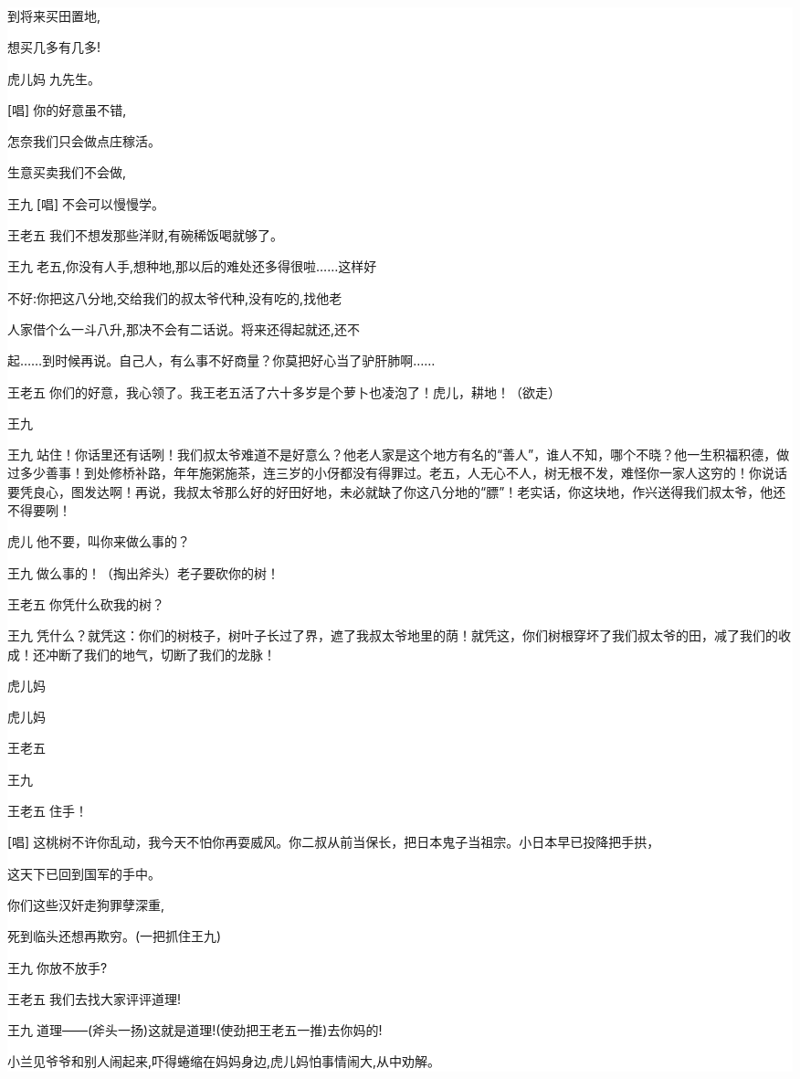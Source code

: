 到将来买田置地,

想买几多有几多!

虎儿妈 九先生。

[唱] 你的好意虽不错,

怎奈我们只会做点庄稼活。

生意买卖我们不会做,

王九 [唱] 不会可以慢慢学。

王老五 我们不想发那些洋财,有碗稀饭喝就够了。

王九 老五,你没有人手,想种地,那以后的难处还多得很啦……这样好

不好:你把这八分地,交给我们的叔太爷代种,没有吃的,找他老

人家借个么一斗八升,那决不会有二话说。将来还得起就还,还不

起……到时候再说。自己人，有么事不好商量？你莫把好心当了驴肝肺啊……

王老五 你们的好意，我心领了。我王老五活了六十多岁是个萝卜也凌泡了！虎儿，耕地！（欲走）

王九

王九 站住！你话里还有话咧！我们叔太爷难道不是好意么？他老人家是这个地方有名的“善人”，谁人不知，哪个不晓？他一生积福积德，做过多少善事！到处修桥补路，年年施粥施茶，连三岁的小伢都没有得罪过。老五，人无心不人，树无根不发，难怪你一家人这穷的！你说话要凭良心，图发达啊！再说，我叔太爷那么好的好田好地，未必就缺了你这八分地的“膘”！老实话，你这块地，作兴送得我们叔太爷，他还不得要咧！

虎儿 他不要，叫你来做么事的？

王九 做么事的！（掏出斧头）老子要砍你的树！

王老五 你凭什么砍我的树？

王九 凭什么？就凭这：你们的树枝子，树叶子长过了界，遮了我叔太爷地里的荫！就凭这，你们树根穿坏了我们叔太爷的田，减了我们的收成！还冲断了我们的地气，切断了我们的龙脉！

虎儿妈

虎儿妈

王老五

王九

王老五 住手！

[唱] 这桃树不许你乱动，我今天不怕你再耍威风。你二叔从前当保长，把日本鬼子当祖宗。小日本早已投降把手拱，

这天下已回到国军的手中。

你们这些汉奸走狗罪孽深重,

死到临头还想再欺穷。(一把抓住王九)

王九 你放不放手?

王老五 我们去找大家评评道理!

王九 道理——(斧头一扬)这就是道理!(使劲把王老五一推)去你妈的!

小兰见爷爷和别人闹起来,吓得蜷缩在妈妈身边,虎儿妈怕事情闹大,从中劝解。
